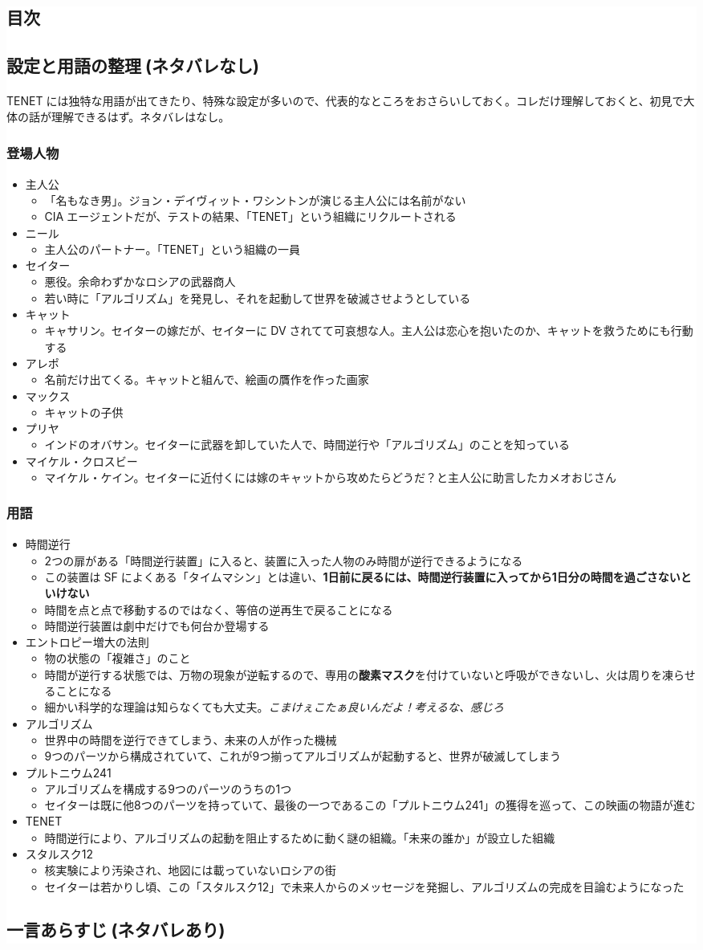## 目次

## 設定と用語の整理 (ネタバレなし)

TENET には独特な用語が出てきたり、特殊な設定が多いので、代表的なところをおさらいしておく。コレだけ理解しておくと、初見で大体の話が理解できるはず。ネタバレはなし。

### 登場人物

- 主人公
  - 「名もなき男」。ジョン・デイヴィット・ワシントンが演じる主人公には名前がない
  - CIA エージェントだが、テストの結果、「TENET」という組織にリクルートされる
- ニール
  - 主人公のパートナー。「TENET」という組織の一員
- セイター
  - 悪役。余命わずかなロシアの武器商人
  - 若い時に「アルゴリズム」を発見し、それを起動して世界を破滅させようとしている
- キャット
  - キャサリン。セイターの嫁だが、セイターに DV されてて可哀想な人。主人公は恋心を抱いたのか、キャットを救うためにも行動する
- アレポ
  - 名前だけ出てくる。キャットと組んで、絵画の贋作を作った画家
- マックス
  - キャットの子供
- プリヤ
  - インドのオバサン。セイターに武器を卸していた人で、時間逆行や「アルゴリズム」のことを知っている
- マイケル・クロスビー
  - マイケル・ケイン。セイターに近付くには嫁のキャットから攻めたらどうだ？と主人公に助言したカメオおじさん

### 用語

- 時間逆行
  - 2つの扉がある「時間逆行装置」に入ると、装置に入った人物のみ時間が逆行できるようになる
  - この装置は SF によくある「タイムマシン」とは違い、**1日前に戻るには、時間逆行装置に入ってから1日分の時間を過ごさないといけない**
  - 時間を点と点で移動するのではなく、等倍の逆再生で戻ることになる
  - 時間逆行装置は劇中だけでも何台か登場する
- エントロピー増大の法則
  - 物の状態の「複雑さ」のこと
  - 時間が逆行する状態では、万物の現象が逆転するので、専用の**酸素マスク**を付けていないと呼吸ができないし、火は周りを凍らせることになる
  - 細かい科学的な理論は知らなくても大丈夫。*こまけぇこたぁ良いんだよ！考えるな、感じろ*
- アルゴリズム
  - 世界中の時間を逆行できてしまう、未来の人が作った機械
  - 9つのパーツから構成されていて、これが9つ揃ってアルゴリズムが起動すると、世界が破滅してしまう
- プルトニウム241
  - アルゴリズムを構成する9つのパーツのうちの1つ
  - セイターは既に他8つのパーツを持っていて、最後の一つであるこの「プルトニウム241」の獲得を巡って、この映画の物語が進む
- TENET
  - 時間逆行により、アルゴリズムの起動を阻止するために動く謎の組織。「未来の誰か」が設立した組織
- スタルスク12
  - 核実験により汚染され、地図には載っていないロシアの街
  - セイターは若かりし頃、この「スタルスク12」で未来人からのメッセージを発掘し、アルゴリズムの完成を目論むようになった

## 一言あらすじ (ネタバレあり)
